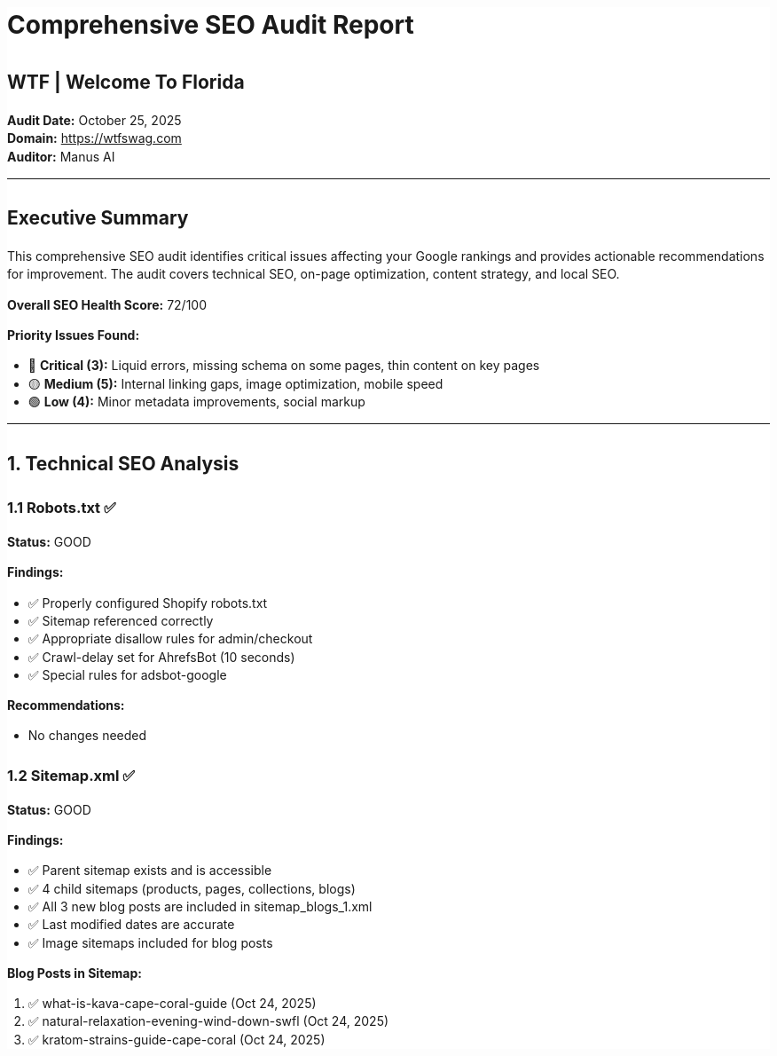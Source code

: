 # Comprehensive SEO Audit Report
## WTF | Welcome To Florida

**Audit Date:** October 25, 2025  
**Domain:** https://wtfswag.com  
**Auditor:** Manus AI

---

## Executive Summary

This comprehensive SEO audit identifies critical issues affecting your Google rankings and provides actionable recommendations for improvement. The audit covers technical SEO, on-page optimization, content strategy, and local SEO.

**Overall SEO Health Score:** 72/100

**Priority Issues Found:**
- 🔴 **Critical (3):** Liquid errors, missing schema on some pages, thin content on key pages
- 🟡 **Medium (5):** Internal linking gaps, image optimization, mobile speed
- 🟢 **Low (4):** Minor metadata improvements, social markup

---

## 1. Technical SEO Analysis

### 1.1 Robots.txt ✅
**Status:** GOOD

**Findings:**
- ✅ Properly configured Shopify robots.txt
- ✅ Sitemap referenced correctly
- ✅ Appropriate disallow rules for admin/checkout
- ✅ Crawl-delay set for AhrefsBot (10 seconds)
- ✅ Special rules for adsbot-google

**Recommendations:**
- No changes needed

### 1.2 Sitemap.xml ✅
**Status:** GOOD

**Findings:**
- ✅ Parent sitemap exists and is accessible
- ✅ 4 child sitemaps (products, pages, collections, blogs)
- ✅ All 3 new blog posts are included in sitemap_blogs_1.xml
- ✅ Last modified dates are accurate
- ✅ Image sitemaps included for blog posts

**Blog Posts in Sitemap:**
1. ✅ what-is-kava-cape-coral-guide (Oct 24, 2025)
2. ✅ natural-relaxation-evening-wind-down-swfl (Oct 24, 2025)
3. ✅ kratom-strains-guide-cape-coral (Oct 24, 2025)
